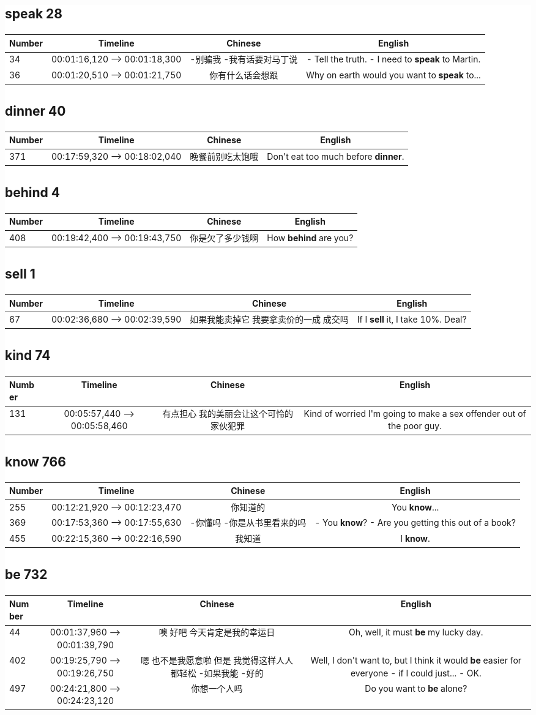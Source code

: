## speak  28 <span align="right"></span>

| Number  | Timeline  | Chinese  | English  | 
| :-------- | :---------: | :---------: | :---------: | 
|34|00:01:16,120 --> 00:01:18,300|-别骗我 -我有话要对马丁说 |- Tell the truth. - I need to <b>speak</b> to Martin. |
|36|00:01:20,510 --> 00:01:21,750|你有什么话会想跟 |Why on earth would you want to <b>speak</b> to... |

## dinner  40 <span align="right"></span>

| Number  | Timeline  | Chinese  | English  | 
| :-------- | :---------: | :---------: | :---------: | 
|371|00:17:59,320 --> 00:18:02,040|晚餐前别吃太饱哦 |Don't eat too much before <b>dinner</b>. |

## behind  4 <span align="right"></span>

| Number  | Timeline  | Chinese  | English  | 
| :-------- | :---------: | :---------: | :---------: | 
|408|00:19:42,400 --> 00:19:43,750|你是欠了多少钱啊 |How <b>behind</b> are you? |

## sell  1 <span align="right"></span>

| Number  | Timeline  | Chinese  | English  | 
| :-------- | :---------: | :---------: | :---------: | 
|67|00:02:36,680 --> 00:02:39,590|如果我能卖掉它 我要拿卖价的一成 成交吗 |If I <b>sell</b> it, I take 10%. Deal? |

## kind  74 <span align="right"></span>

| Number  | Timeline  | Chinese  | English  | 
| :-------- | :---------: | :---------: | :---------: | 
|131|00:05:57,440 --> 00:05:58,460|有点担心 我的美丽会让这个可怜的家伙犯罪 |Kind of worried I'm going to make a sex offender out of the poor guy. |

## know  766 <span align="right"></span>

| Number  | Timeline  | Chinese  | English  | 
| :-------- | :---------: | :---------: | :---------: | 
|255|00:12:21,920 --> 00:12:23,470|你知道的 |You <b>know</b>... |
|369|00:17:53,360 --> 00:17:55,630|-你懂吗 -你是从书里看来的吗 |- You <b>know</b>? - Are you getting this out of a book? |
|455|00:22:15,360 --> 00:22:16,590|我知道 |I <b>know</b>. |

## be  732 <span align="right"></span>

| Number  | Timeline  | Chinese  | English  | 
| :-------- | :---------: | :---------: | :---------: | 
|44|00:01:37,960 --> 00:01:39,790|噢 好吧 今天肯定是我的幸运日 |Oh, well, it must <b>be</b> my lucky day. |
|402|00:19:25,790 --> 00:19:26,750|嗯 也不是我愿意啦 但是 我觉得这样人人都轻松 -如果我能 -好的 |Well, I don't want to, but I think it would <b>be</b> easier for everyone - if I could just... - OK. |
|497|00:24:21,800 --> 00:24:23,120|你想一个人吗 |Do you want to <b>be</b> alone? |
